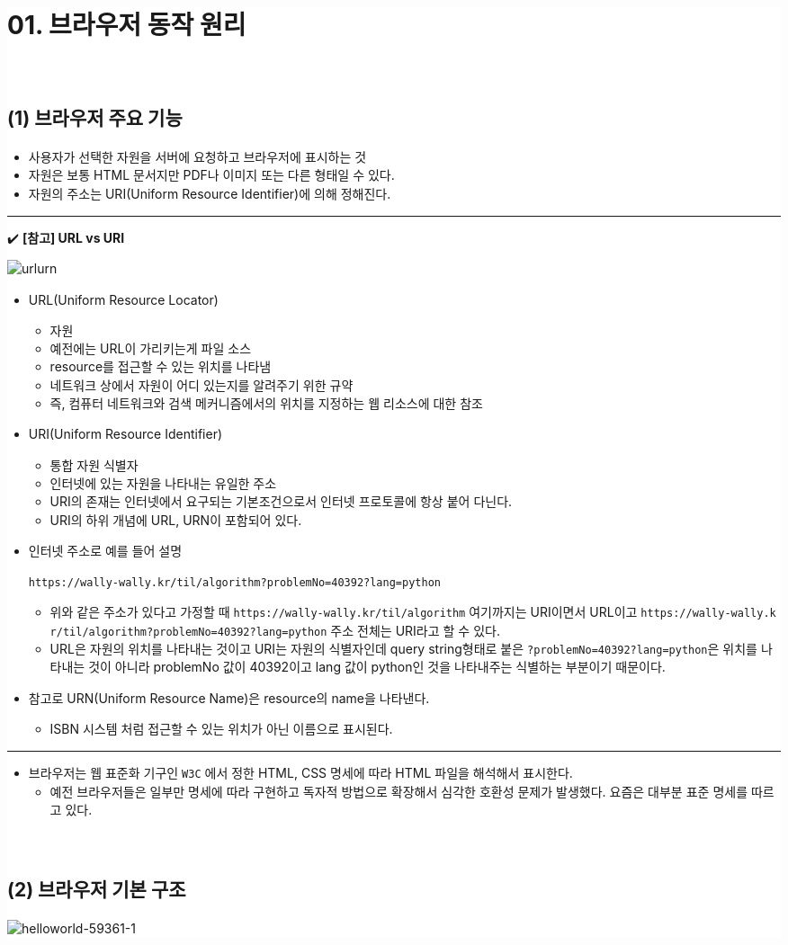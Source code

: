 # 01. 브라우저 동작 원리

<br>

## (1) 브라우저 주요 기능

- 사용자가 선택한 자원을 서버에 요청하고 브라우저에 표시하는 것
- 자원은 보통 HTML 문서지만 PDF나 이미지 또는 다른 형태일 수 있다.
- 자원의 주소는 URI(Uniform Resource Identifier)에 의해 정해진다.

---

:heavy_check_mark: <b>[참고] URL vs URI</b>

![urlurn](https://user-images.githubusercontent.com/52685250/93211581-67ffd600-f79c-11ea-982a-82c163230546.png)

- URL(Uniform Resource Locator)
  - 자원
  - 예전에는 URL이 가리키는게 파일 소스
  - resource를 접근할 수 있는 위치를 나타냄
  - 네트워크 상에서 자원이 어디 있는지를 알려주기 위한 규약
  - 즉, 컴퓨터 네트워크와 검색 메커니즘에서의 위치를 지정하는 웹 리소스에 대한 참조
- URI(Uniform Resource Identifier)
  - 통합 자원 식별자
  - 인터넷에 있는 자원을 나타내는 유일한 주소
  - URI의 존재는 인터넷에서 요구되는 기본조건으로서 인터넷 프로토콜에 항상 붙어 다닌다.
  - URI의 하위 개념에 URL, URN이 포함되어 있다.

- 인터넷 주소로 예를 들어 설명

  ```
  https://wally-wally.kr/til/algorithm?problemNo=40392?lang=python
  ```

  - 위와 같은 주소가 있다고 가정할 때 `https://wally-wally.kr/til/algorithm` 여기까지는 URI이면서 URL이고 `https://wally-wally.kr/til/algorithm?problemNo=40392?lang=python` 주소 전체는 URI라고 할 수 있다.
  - URL은 자원의 위치를 나타내는 것이고 URI는 자원의 식별자인데 query string형태로 붙은 `?problemNo=40392?lang=python`은 위치를 나타내는 것이 아니라 problemNo 값이 40392이고 lang 값이 python인 것을 나타내주는 식별하는 부분이기 때문이다.

- 참고로 URN(Uniform Resource Name)은 resource의 name을 나타낸다.

  - ISBN 시스템 처럼 접근할 수 있는 위치가 아닌 이름으로 표시된다.

---

- 브라우저는 웹 표준화 기구인 `W3C` 에서 정한 HTML, CSS 명세에 따라 HTML 파일을 해석해서 표시한다.
  - 예전 브라우저들은 일부만 명세에 따라 구현하고 독자적 방법으로 확장해서 심각한 호환성 문제가 발생했다. 요즘은 대부분 표준 명세를 따르고 있다.

<br>

## (2) 브라우저 기본 구조

![helloworld-59361-1](https://user-images.githubusercontent.com/52685250/93211977-f07e7680-f79c-11ea-87f5-aded66992bbe.png)
